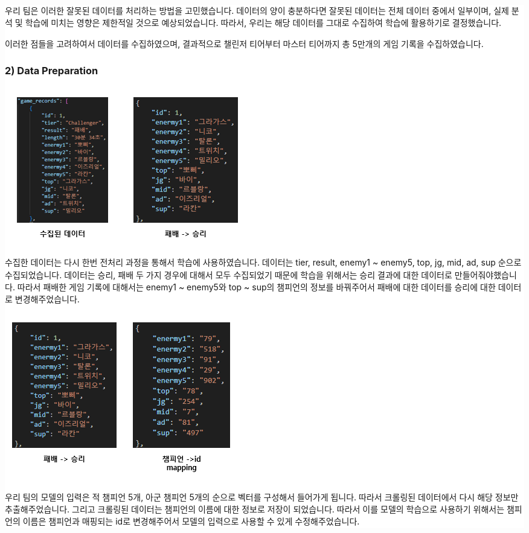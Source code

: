 우리 팀은 이러한 잘못된 데이터를 처리하는 방법을 고민했습니다. 데이터의 양이 충분하다면 잘못된 데이터는 전체 데이터 중에서 일부이며, 실제 분석 및 학습에 미치는 영향은 제한적일 것으로 예상되었습니다. 따라서, 우리는 해당 데이터를 그대로 수집하여 학습에 활용하기로 결정했습니다. 

이러한 점들을 고려하여서 데이터를 수집하였으며, 결과적으로 챌린저 티어부터 마스터 티어까지 총 5만개의 게임 기록을 수집하였습니다.

### 2) Data Preparation

![crawling1](./img/crawling1.png)

수집한 데이터는 다시 한번 전처리 과정을 통해서 학습에 사용하였습니다. 데이터는 tier, result, enemy1 ~ enemy5, top, jg, mid, ad, sup 순으로 수집되었습니다. 데이터는 승리, 패배 두 가지 경우에 대해서 모두 수집되었기 때문에 학습을 위해서는 승리 결과에 대한 데이터로 만들어줘야했습니다. 따라서 패배한 게임 기록에 대해서는 enemy1 ~ enemy5와 top ~ sup의 챔피언의 정보를 바꿔주어서 패배에 대한 데이터를 승리에 대한 데이터로 변경해주었습니다.

![crawling2](./img/crawling2.png)

우리 팀의 모델의 입력은 적 챔피언 5개, 아군 챔피언 5개의 순으로 벡터를 구성해서 들어가게 됩니다. 따라서 크롤링된 데이터에서 다시 해당 정보만 추출해주었습니다. 그리고 크롤링된 데이터는 챔피언의 이름에 대한 정보로 저장이 되었습니다. 따라서 이를 모델의 학습으로 사용하기 위해서는 챔피언의 이름은 챔피언과 매핑되는 id로 변경해주어서 모델의 입력으로 사용할 수 있게 수정해주었습니다.
